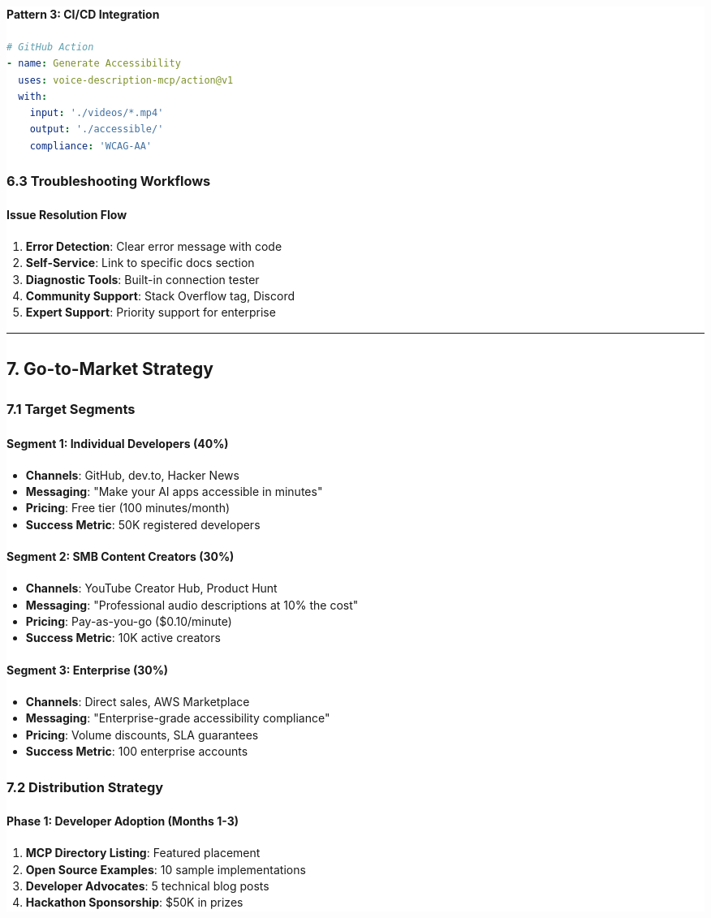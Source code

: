 #### Pattern 3: CI/CD Integration
```yaml
# GitHub Action
- name: Generate Accessibility
  uses: voice-description-mcp/action@v1
  with:
    input: './videos/*.mp4'
    output: './accessible/'
    compliance: 'WCAG-AA'
```

### 6.3 Troubleshooting Workflows

#### Issue Resolution Flow
1. **Error Detection**: Clear error message with code
2. **Self-Service**: Link to specific docs section
3. **Diagnostic Tools**: Built-in connection tester
4. **Community Support**: Stack Overflow tag, Discord
5. **Expert Support**: Priority support for enterprise

---

## 7. Go-to-Market Strategy

### 7.1 Target Segments

#### Segment 1: Individual Developers (40%)
- **Channels**: GitHub, dev.to, Hacker News
- **Messaging**: "Make your AI apps accessible in minutes"
- **Pricing**: Free tier (100 minutes/month)
- **Success Metric**: 50K registered developers

#### Segment 2: SMB Content Creators (30%)
- **Channels**: YouTube Creator Hub, Product Hunt
- **Messaging**: "Professional audio descriptions at 10% the cost"
- **Pricing**: Pay-as-you-go ($0.10/minute)
- **Success Metric**: 10K active creators

#### Segment 3: Enterprise (30%)
- **Channels**: Direct sales, AWS Marketplace
- **Messaging**: "Enterprise-grade accessibility compliance"
- **Pricing**: Volume discounts, SLA guarantees
- **Success Metric**: 100 enterprise accounts

### 7.2 Distribution Strategy

#### Phase 1: Developer Adoption (Months 1-3)
1. **MCP Directory Listing**: Featured placement
2. **Open Source Examples**: 10 sample implementations
3. **Developer Advocates**: 5 technical blog posts
4. **Hackathon Sponsorship**: $50K in prizes
